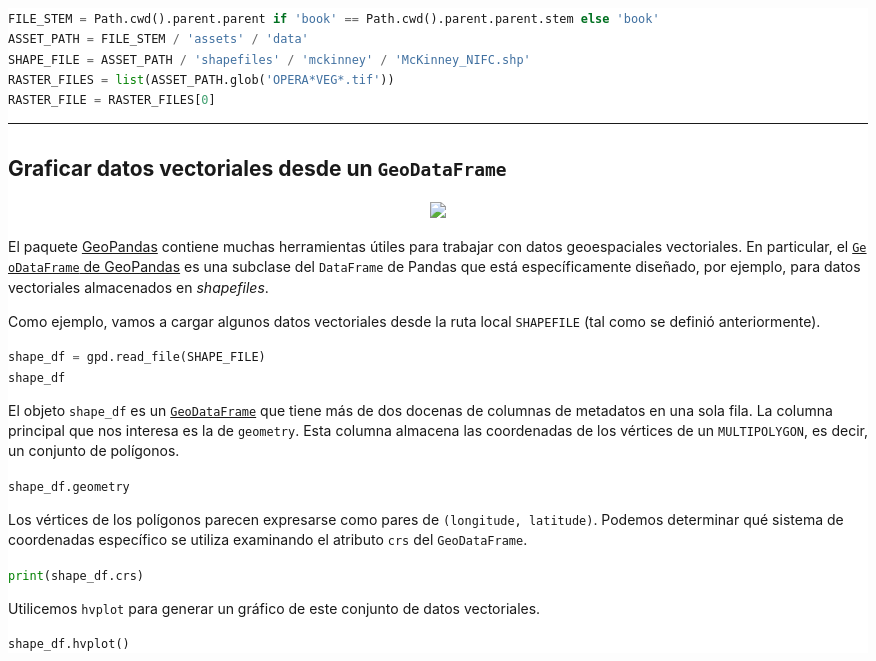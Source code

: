 ```python jupyter={"source_hidden": true}
FILE_STEM = Path.cwd().parent.parent if 'book' == Path.cwd().parent.parent.stem else 'book'
ASSET_PATH = FILE_STEM / 'assets' / 'data'
SHAPE_FILE = ASSET_PATH / 'shapefiles' / 'mckinney' / 'McKinney_NIFC.shp'
RASTER_FILES = list(ASSET_PATH.glob('OPERA*VEG*.tif'))
RASTER_FILE = RASTER_FILES[0]
```


---


## Graficar datos vectoriales desde un `GeoDataFrame`


<center><img src="https://geopandas.org/en/latest/_images/geopandas_logo.png" width=360px></center>

El paquete [GeoPandas](https://geopandas.org/en/stable/index.html) contiene muchas herramientas útiles para trabajar con datos geoespaciales vectoriales. En particular, el [`GeoDataFrame` de GeoPandas](https://geopandas.org/en/stable/docs/reference/api/geopandas.GeoDataFrame.html) es una subclase del `DataFrame` de Pandas que está específicamente diseñado, por ejemplo, para datos vectoriales almacenados en _shapefiles_.

Como ejemplo, vamos a cargar algunos datos vectoriales desde la ruta local `SHAPEFILE` (tal como se definió anteriormente).


```python jupyter={"source_hidden": true}
shape_df = gpd.read_file(SHAPE_FILE)
shape_df
```


El objeto `shape_df` es un [`GeoDataFrame`](https://geopandas.org/en/stable/docs/reference/api/geopandas.GeoDataFrame.html) que tiene más de dos docenas de columnas de metadatos en una sola fila. La columna principal que nos interesa es la de `geometry`. Esta columna almacena las coordenadas de los vértices de un `MULTIPOLYGON`, es decir, un conjunto de polígonos.


```python jupyter={"source_hidden": true}
shape_df.geometry 
```


Los vértices de los polígonos parecen expresarse como pares de `(longitude, latitude)`. Podemos determinar qué sistema de coordenadas específico se utiliza examinando el atributo `crs` del `GeoDataFrame`.


```python jupyter={"source_hidden": true}
print(shape_df.crs)
```


Utilicemos `hvplot` para generar un gráfico de este conjunto de datos vectoriales.


```python jupyter={"source_hidden": true}
shape_df.hvplot()
```

